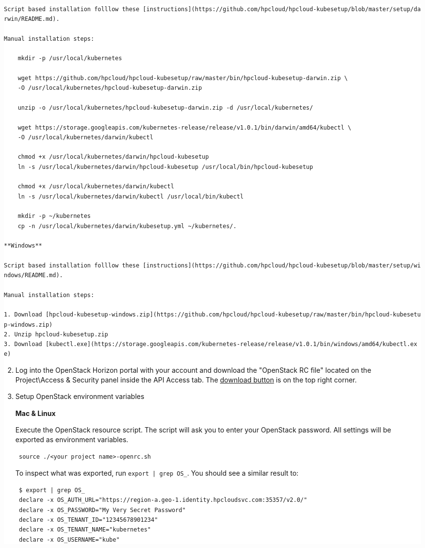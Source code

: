 	Script based installation folllow these [instructions](https://github.com/hpcloud/hpcloud-kubesetup/blob/master/setup/darwin/README.md).

	Manual installation steps:

		mkdir -p /usr/local/kubernetes

		wget https://github.com/hpcloud/hpcloud-kubesetup/raw/master/bin/hpcloud-kubesetup-darwin.zip \
		-O /usr/local/kubernetes/hpcloud-kubesetup-darwin.zip

		unzip -o /usr/local/kubernetes/hpcloud-kubesetup-darwin.zip -d /usr/local/kubernetes/

		wget https://storage.googleapis.com/kubernetes-release/release/v1.0.1/bin/darwin/amd64/kubectl \
		-O /usr/local/kubernetes/darwin/kubectl

		chmod +x /usr/local/kubernetes/darwin/hpcloud-kubesetup
		ln -s /usr/local/kubernetes/darwin/hpcloud-kubesetup /usr/local/bin/hpcloud-kubesetup

		chmod +x /usr/local/kubernetes/darwin/kubectl
		ln -s /usr/local/kubernetes/darwin/kubectl /usr/local/bin/kubectl

		mkdir -p ~/kubernetes
		cp -n /usr/local/kubernetes/darwin/kubesetup.yml ~/kubernetes/.

	**Windows**

	Script based installation folllow these [instructions](https://github.com/hpcloud/hpcloud-kubesetup/blob/master/setup/windows/README.md).

	Manual installation steps:

	1. Download [hpcloud-kubesetup-windows.zip](https://github.com/hpcloud/hpcloud-kubesetup/raw/master/bin/hpcloud-kubesetup-windows.zip)
	2. Unzip hpcloud-kubesetup.zip
	3. Download [kubectl.exe](https://storage.googleapis.com/kubernetes-release/release/v1.0.1/bin/windows/amd64/kubectl.exe)

2. Log into the OpenStack Horizon portal with your account and download the "OpenStack RC file" located on the Project\Access & Security panel inside the API Access tab. The [download button](https://a248.e.akamai.net/cdn.hpcloudsvc.com/ha4ca03ecf0c27c00f0c991360b263f06/prodaw2/rc-file.png) is on the top right corner.

3. Setup OpenStack environment variables

	**Mac & Linux**

	Execute the OpenStack resource script. The script will ask you to enter your OpenStack password. All settings will be exported as environment variables.

		source ./<your project name>-openrc.sh

	To inspect what was exported, run `export | grep OS_`. You should see a similar result to:

		$ export | grep OS_
		declare -x OS_AUTH_URL="https://region-a.geo-1.identity.hpcloudsvc.com:35357/v2.0/"
		declare -x OS_PASSWORD="My Very Secret Password"
		declare -x OS_TENANT_ID="12345678901234"
		declare -x OS_TENANT_NAME="kubernetes"
		declare -x OS_USERNAME="kube"
